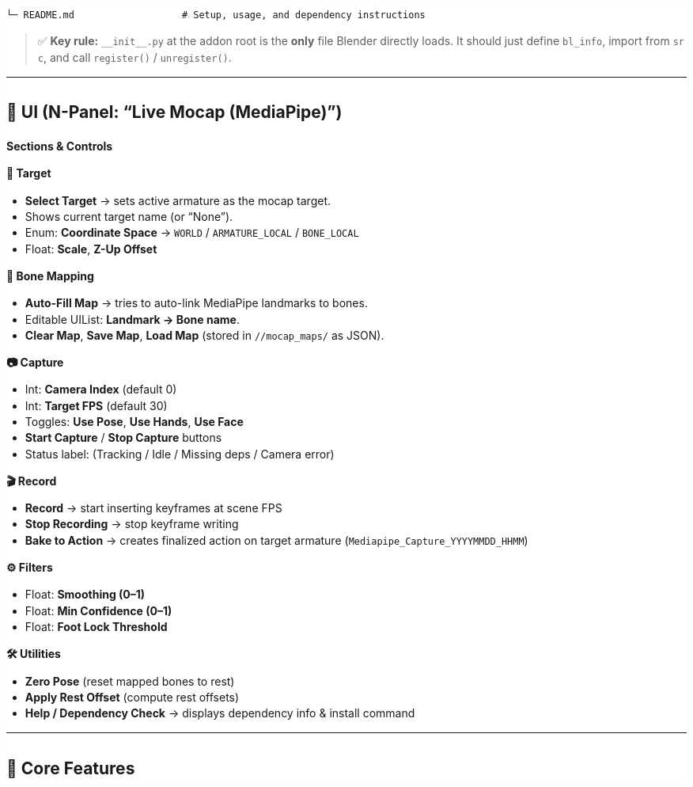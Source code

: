 ```
└─ README.md                   # Setup, usage, and dependency instructions
```

> ✅ **Key rule:** `__init__.py` at the addon root is the **only** file Blender directly loads.
> It should just define `bl_info`, import from `src`, and call `register()` / `unregister()`.

---

## 🧩 UI (N-Panel: “Live Mocap (MediaPipe)”)

**Sections & Controls**

**🎯 Target**

* **Select Target** → sets active armature as the mocap target.
* Shows current target name (or “None”).
* Enum: **Coordinate Space** → `WORLD` / `ARMATURE_LOCAL` / `BONE_LOCAL`
* Float: **Scale**, **Z-Up Offset**

**🦴 Bone Mapping**

* **Auto-Fill Map** → tries to auto-link MediaPipe landmarks to bones.
* Editable UIList: **Landmark → Bone name**.
* **Clear Map**, **Save Map**, **Load Map** (stored in `//mocap_maps/` as JSON).

**📷 Capture**

* Int: **Camera Index** (default 0)
* Int: **Target FPS** (default 30)
* Toggles: **Use Pose**, **Use Hands**, **Use Face**
* **Start Capture** / **Stop Capture** buttons
* Status label: (Tracking / Idle / Missing deps / Camera error)

**🎬 Record**

* **Record** → start inserting keyframes at scene FPS
* **Stop Recording** → stop keyframe writing
* **Bake to Action** → creates finalized action on target armature (`Mediapipe_Capture_YYYYMMDD_HHMM`)

**⚙️ Filters**

* Float: **Smoothing (0–1)**
* Float: **Min Confidence (0–1)**
* Float: **Foot Lock Threshold**

**🛠 Utilities**

* **Zero Pose** (reset mapped bones to rest)
* **Apply Rest Offset** (compute rest offsets)
* **Help / Dependency Check** → displays dependency info & install command

---

## 🧠 Core Features

